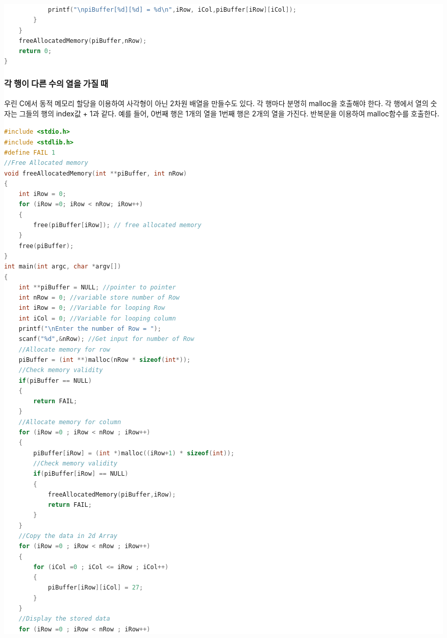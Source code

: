 ```c
            printf("\npiBuffer[%d][%d] = %d\n",iRow, iCol,piBuffer[iRow][iCol]);
        }
    }
    freeAllocatedMemory(piBuffer,nRow);
    return 0;
}
```



### 각 행이 다른 수의 열을 가질 때

우린 C에서 동적 메모리 할당을 이용하여 사각형이 아닌 2차원 배열을 만들수도 있다. 각 행마다 분명히 malloc을 호출해야 한다. 각 행에서 열의 숫자는 그들의 행의 index값 + 1과 같다. 예를 들어, 0번째 행은 1개의 열을 1번째 행은 2개의 열을 가진다. 반복문을 이용하여 malloc함수를 호출한다.

```c
#include <stdio.h>
#include <stdlib.h>
#define FAIL 1
//Free Allocated memory
void freeAllocatedMemory(int **piBuffer, int nRow)
{
    int iRow = 0;
    for (iRow =0; iRow < nRow; iRow++)
    {
        free(piBuffer[iRow]); // free allocated memory
    }
    free(piBuffer);
}
int main(int argc, char *argv[])
{
    int **piBuffer = NULL; //pointer to pointer
    int nRow = 0; //variable store number of Row
    int iRow = 0; //Variable for looping Row
    int iCol = 0; //Variable for looping column
    printf("\nEnter the number of Row = ");
    scanf("%d",&nRow); //Get input for number of Row
    //Allocate memory for row
    piBuffer = (int **)malloc(nRow * sizeof(int*));
    //Check memory validity
    if(piBuffer == NULL)
    {
        return FAIL;
    }
    //Allocate memory for column
    for (iRow =0 ; iRow < nRow ; iRow++)
    {
        piBuffer[iRow] = (int *)malloc((iRow+1) * sizeof(int));
        //Check memory validity
        if(piBuffer[iRow] == NULL)
        {
            freeAllocatedMemory(piBuffer,iRow);
            return FAIL;
        }
    }
    //Copy the data in 2d Array
    for (iRow =0 ; iRow < nRow ; iRow++)
    {
        for (iCol =0 ; iCol <= iRow ; iCol++)
        {
            piBuffer[iRow][iCol] = 27;
        }
    }
    //Display the stored data
    for (iRow =0 ; iRow < nRow ; iRow++)
```